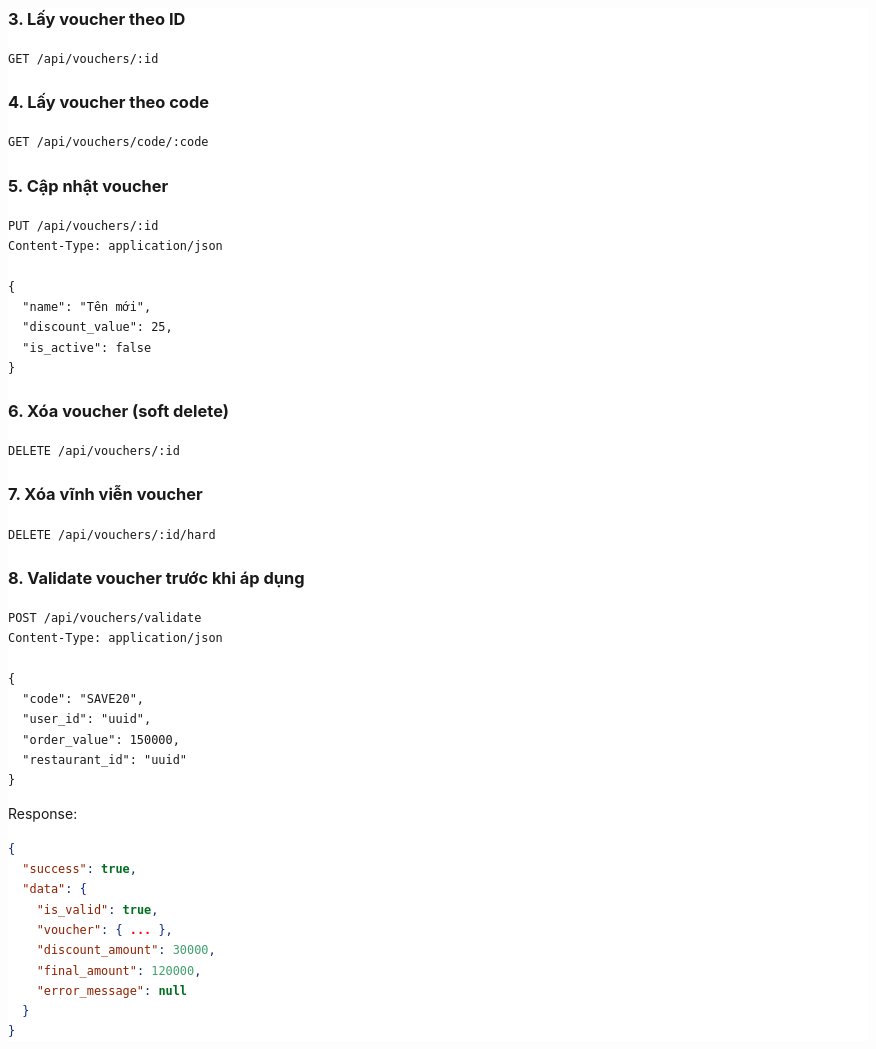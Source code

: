 ### 3. Lấy voucher theo ID
```http
GET /api/vouchers/:id
```

### 4. Lấy voucher theo code
```http
GET /api/vouchers/code/:code
```

### 5. Cập nhật voucher
```http
PUT /api/vouchers/:id
Content-Type: application/json

{
  "name": "Tên mới",
  "discount_value": 25,
  "is_active": false
}
```

### 6. Xóa voucher (soft delete)
```http
DELETE /api/vouchers/:id
```

### 7. Xóa vĩnh viễn voucher
```http
DELETE /api/vouchers/:id/hard
```

### 8. Validate voucher trước khi áp dụng
```http
POST /api/vouchers/validate
Content-Type: application/json

{
  "code": "SAVE20",
  "user_id": "uuid",
  "order_value": 150000,
  "restaurant_id": "uuid"
}
```

Response:
```json
{
  "success": true,
  "data": {
    "is_valid": true,
    "voucher": { ... },
    "discount_amount": 30000,
    "final_amount": 120000,
    "error_message": null
  }
}
```
